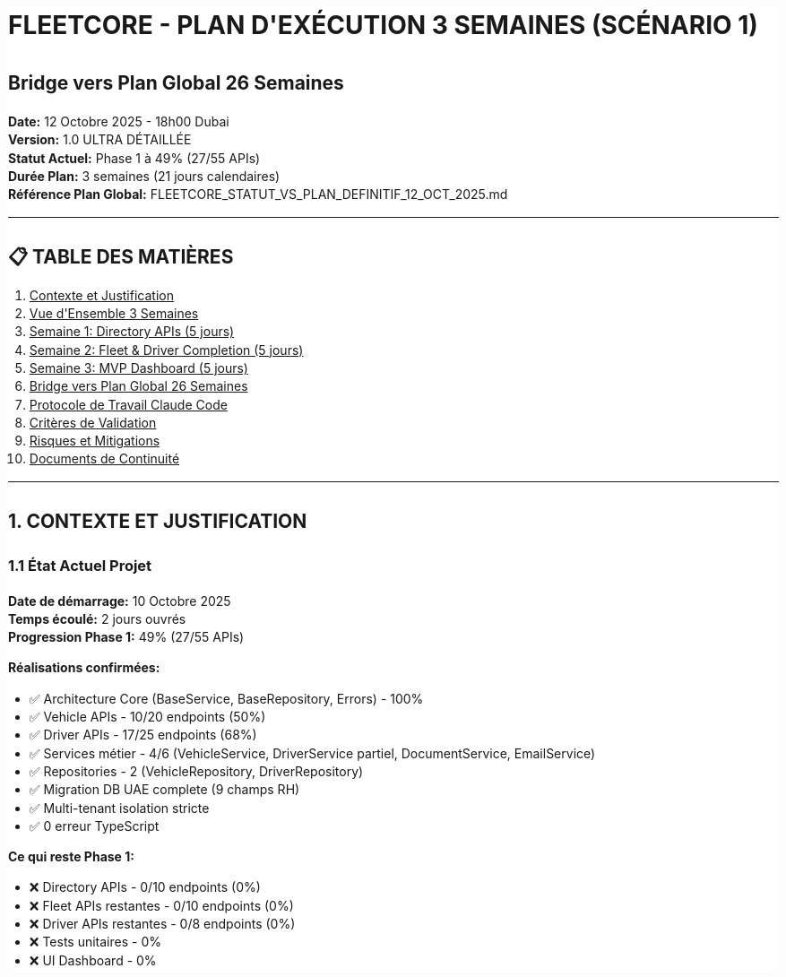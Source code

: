 # FLEETCORE - PLAN D'EXÉCUTION 3 SEMAINES (SCÉNARIO 1)

## Bridge vers Plan Global 26 Semaines

**Date:** 12 Octobre 2025 - 18h00 Dubai  
**Version:** 1.0 ULTRA DÉTAILLÉE  
**Statut Actuel:** Phase 1 à 49% (27/55 APIs)  
**Durée Plan:** 3 semaines (21 jours calendaires)  
**Référence Plan Global:** FLEETCORE_STATUT_VS_PLAN_DEFINITIF_12_OCT_2025.md

---

## 📋 TABLE DES MATIÈRES

1. [Contexte et Justification](#1-contexte-et-justification)
2. [Vue d'Ensemble 3 Semaines](#2-vue-densemble-3-semaines)
3. [Semaine 1: Directory APIs (5 jours)](#3-semaine-1-directory-apis)
4. [Semaine 2: Fleet & Driver Completion (5 jours)](#4-semaine-2-fleet--driver-completion)
5. [Semaine 3: MVP Dashboard (5 jours)](#5-semaine-3-mvp-dashboard)
6. [Bridge vers Plan Global 26 Semaines](#6-bridge-vers-plan-global-26-semaines)
7. [Protocole de Travail Claude Code](#7-protocole-de-travail-claude-code)
8. [Critères de Validation](#8-critères-de-validation)
9. [Risques et Mitigations](#9-risques-et-mitigations)
10. [Documents de Continuité](#10-documents-de-continuité)

---

## 1. CONTEXTE ET JUSTIFICATION

### 1.1 État Actuel Projet

**Date de démarrage:** 10 Octobre 2025  
**Temps écoulé:** 2 jours ouvrés  
**Progression Phase 1:** 49% (27/55 APIs)

**Réalisations confirmées:**

- ✅ Architecture Core (BaseService, BaseRepository, Errors) - 100%
- ✅ Vehicle APIs - 10/20 endpoints (50%)
- ✅ Driver APIs - 17/25 endpoints (68%)
- ✅ Services métier - 4/6 (VehicleService, DriverService partiel, DocumentService, EmailService)
- ✅ Repositories - 2 (VehicleRepository, DriverRepository)
- ✅ Migration DB UAE complete (9 champs RH)
- ✅ Multi-tenant isolation stricte
- ✅ 0 erreur TypeScript

**Ce qui reste Phase 1:**

- ❌ Directory APIs - 0/10 endpoints (0%)
- ❌ Fleet APIs restantes - 0/10 endpoints (0%)
- ❌ Driver APIs restantes - 0/8 endpoints (0%)
- ❌ Tests unitaires - 0%
- ❌ UI Dashboard - 0%
